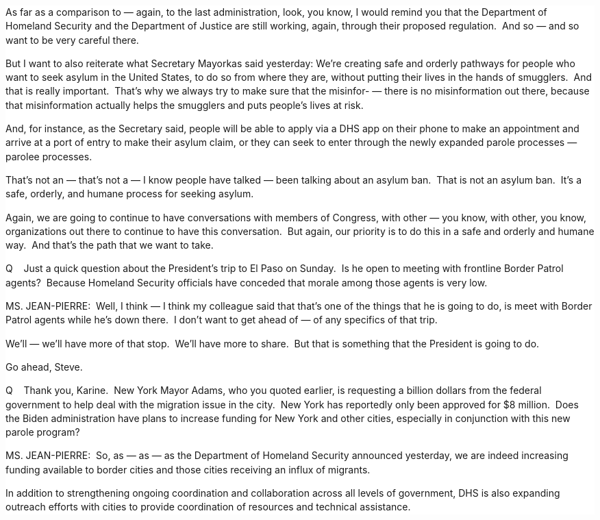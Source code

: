 As far as a comparison to — again, to the last administration, look, you
know, I would remind you that the Department of Homeland Security and
the Department of Justice are still working, again, through their
proposed regulation.  And so — and so want to be very careful there. 

But I want to also reiterate what Secretary Mayorkas said yesterday:
We’re creating safe and orderly pathways for people who want to seek
asylum in the United States, to do so from where they are, without
putting their lives in the hands of smugglers.  And that is really
important.  That’s why we always try to make sure that the misinfor- —
there is no misinformation out there, because that misinformation
actually helps the smugglers and puts people’s lives at risk.

And, for instance, as the Secretary said, people will be able to apply
via a DHS app on their phone to make an appointment and arrive at a port
of entry to make their asylum claim, or they can seek to enter through
the newly expanded parole processes — parolee processes.

That’s not an — that’s not a — I know people have talked — been talking
about an asylum ban.  That is not an asylum ban.  It’s a safe, orderly,
and humane process for seeking asylum. 

Again, we are going to continue to have conversations with members of
Congress, with other — you know, with other, you know, organizations out
there to continue to have this conversation.  But again, our priority is
to do this in a safe and orderly and humane way.  And that’s the path
that we want to take.

Q    Just a quick question about the President’s trip to El Paso on
Sunday.  Is he open to meeting with frontline Border Patrol agents? 
Because Homeland Security officials have conceded that morale among
those agents is very low.

MS. JEAN-PIERRE:  Well, I think — I think my colleague said that that’s
one of the things that he is going to do, is meet with Border Patrol
agents while he’s down there.  I don’t want to get ahead of — of any
specifics of that trip.

We’ll — we’ll have more of that stop.  We’ll have more to share.  But
that is something that the President is going to do.

Go ahead, Steve.

Q    Thank you, Karine.  New York Mayor Adams, who you quoted earlier,
is requesting a billion dollars from the federal government to help deal
with the migration issue in the city.  New York has reportedly only been
approved for $8 million.  Does the Biden administration have plans to
increase funding for New York and other cities, especially in
conjunction with this new parole program?

MS. JEAN-PIERRE:  So, as — as — as the Department of Homeland Security
announced yesterday, we are indeed increasing funding available to
border cities and those cities receiving an influx of migrants.

In addition to strengthening ongoing coordination and collaboration
across all levels of government, DHS is also expanding outreach efforts
with cities to provide coordination of resources and technical
assistance.
